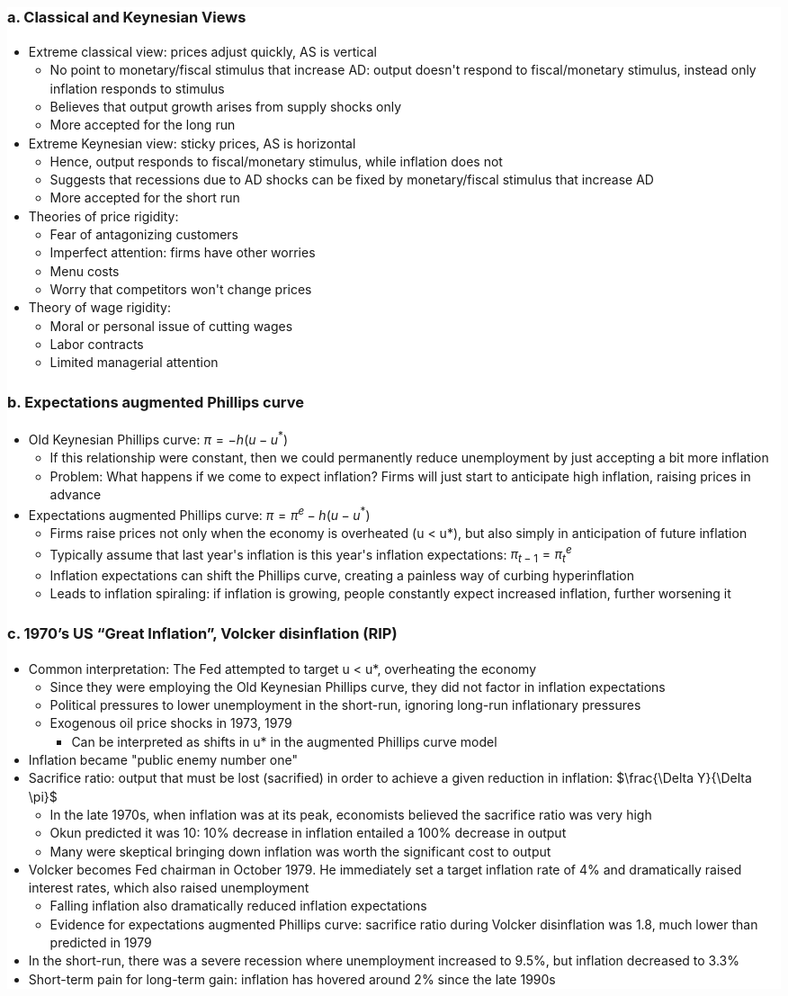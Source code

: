 ### a. Classical and Keynesian Views

- Extreme classical view: prices adjust quickly, AS is vertical
    - No point to monetary/fiscal stimulus that increase AD: output doesn't respond to fiscal/monetary stimulus, instead only inflation responds to stimulus
    - Believes that output growth arises from supply shocks only
    - More accepted for the long run
- Extreme Keynesian view: sticky prices, AS is horizontal
    - Hence, output responds to fiscal/monetary stimulus, while inflation does not
    - Suggests that recessions due to AD shocks can be fixed by monetary/fiscal stimulus that increase AD
    - More accepted for the short run
- Theories of price rigidity: 
    - Fear of antagonizing customers
    - Imperfect attention: firms have other worries
    - Menu costs
    - Worry that competitors won't change prices
- Theory of wage rigidity: 
    - Moral or personal issue of cutting wages
    - Labor contracts
    - Limited managerial attention

### b. Expectations augmented Phillips curve

- Old Keynesian Phillips curve: $\pi = - h(u - u^{*})$
    - If this relationship were constant, then we could permanently reduce unemployment by just accepting a bit more inflation
    - Problem: What happens if we come to expect inflation? Firms will just start to anticipate high inflation, raising prices in advance
- Expectations augmented Phillips curve: $\pi = \pi^e - h(u - u^{*})$
    - Firms raise prices not only when the economy is overheated (u < u*), but also simply in anticipation of future inflation
    - Typically assume that last year's inflation is this year's inflation expectations: $\pi_{t - 1} = \pi_t^e$ 
    - Inflation expectations can shift the Phillips curve, creating a painless way of curbing hyperinflation
    - Leads to inflation spiraling: if inflation is growing, people constantly expect increased inflation, further worsening it

### c. 1970’s US “Great Inflation”, Volcker disinflation (RIP)

- Common interpretation: The Fed attempted to target u < u*, overheating the economy
    - Since they were employing the Old Keynesian Phillips curve, they did not factor in inflation expectations
    - Political pressures to lower unemployment in the short-run, ignoring long-run inflationary pressures
    - Exogenous oil price shocks in 1973, 1979
        - Can be interpreted as shifts in u* in the augmented Phillips curve model
- Inflation became "public enemy number one"
- Sacrifice ratio: output that must be lost (sacrified) in order to achieve a given reduction in inflation: $\frac{\Delta Y}{\Delta \pi}$
    - In the late 1970s, when inflation was at its peak, economists believed the sacrifice ratio was very high
    - Okun predicted it was 10: 10% decrease in inflation entailed a 100% decrease in output
    - Many were skeptical bringing down inflation was worth the significant cost to output
- Volcker becomes Fed chairman in October 1979. He immediately set a target inflation rate of 4% and dramatically raised interest rates, which also raised unemployment
    - Falling inflation also dramatically reduced inflation expectations
    - Evidence for expectations augmented Phillips curve: sacrifice ratio during Volcker disinflation was 1.8, much lower than predicted in 1979
- In the short-run, there was a severe recession where unemployment increased to 9.5%, but inflation decreased to 3.3%
- Short-term pain for long-term gain: inflation has hovered around 2% since the late 1990s